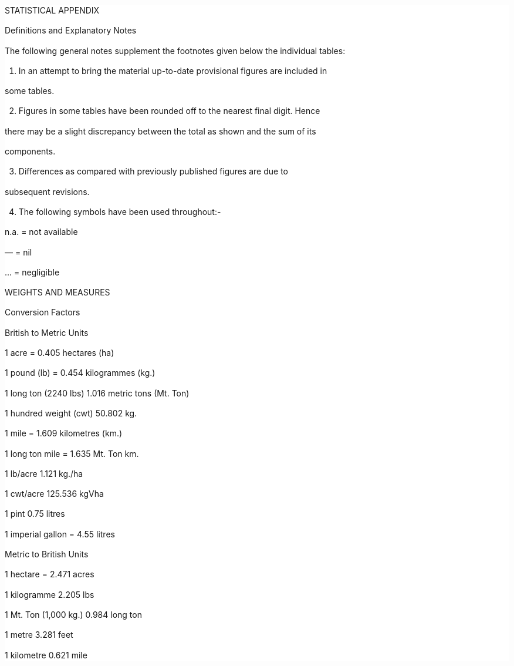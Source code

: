 STATISTICAL APPENDIX

Definitions and Explanatory Notes

The following general notes supplement the footnotes given below the individual tables:

1. In an attempt to bring the material up-to-date provisional figures are included in

some tables.

2. Figures in some tables have been rounded off to the nearest final digit. Hence

there may be a slight discrepancy between the total as shown and the sum of its

components.

3. Differences as compared with previously published figures are due to

subsequent revisions.

4. The following symbols have been used throughout:-

n.a. = not available

— = nil

... = negligible

WEIGHTS AND MEASURES

Conversion Factors

British to Metric Units

1 acre = 0.405 hectares (ha)

1 pound (lb) = 0.454 kilogrammes (kg.)

1 long ton (2240 lbs) 1.016 metric tons (Mt. Ton)

1 hundred weight (cwt) 50.802 kg.

1 mile = 1.609 kilometres (km.)

1 long ton mile = 1.635 Mt. Ton km.

1 lb/acre 1.121 kg./ha

1 cwt/acre 125.536 kgVha

1 pint 0.75 litres

1 imperial gallon = 4.55 litres

Metric to British Units

1 hectare = 2.471 acres

1 kilogramme 2.205 lbs

1 Mt. Ton (1,000 kg.) 0.984 long ton

1 metre 3.281 feet

1 kilometre 0.621 mile
